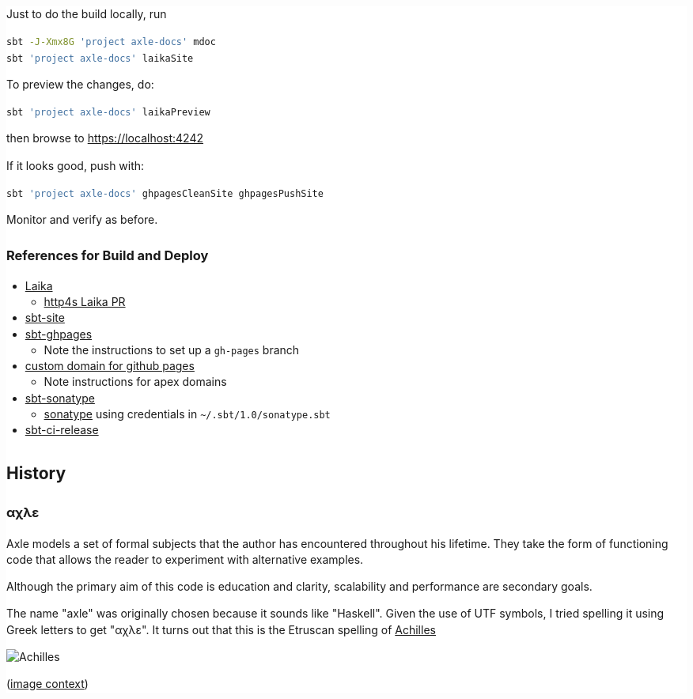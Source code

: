 Just to do the build locally, run

```bash
sbt -J-Xmx8G 'project axle-docs' mdoc
sbt 'project axle-docs' laikaSite
```

To preview the changes, do:

```bash
sbt 'project axle-docs' laikaPreview
```

then browse to [https://localhost:4242](https://localhost:4242)

If it looks good, push with:

```bash
sbt 'project axle-docs' ghpagesCleanSite ghpagesPushSite
```

Monitor and verify as before.

### References for Build and Deploy

* [Laika](https://planet42.github.io/Laika/index.html)
  * [http4s Laika PR](https://github.com/http4s/http4s/pull/5313)
* [sbt-site](https://www.scala-sbt.org/sbt-site/)
* [sbt-ghpages](https://github.com/sbt/sbt-ghpages)
  * Note the instructions to set up a `gh-pages` branch
* [custom domain for github pages](https://docs.github.com/en/pages/configuring-a-custom-domain-for-your-github-pages-site)
  * Note instructions for apex domains
* [sbt-sonatype](https://github.com/xerial/sbt-sonatype)
  * [sonatype](https://oss.sonatype.org/) using credentials in `~/.sbt/1.0/sonatype.sbt`
* [sbt-ci-release](https://github.com/sbt/sbt-ci-release)

## History

### αχλε

Axle models a set of formal subjects that the author has encountered throughout his lifetime.
They take the form of functioning code that allows the reader to experiment with alternative examples.

Although the primary aim of this code is education and clarity, scalability and performance
are secondary goals.

The name "axle" was originally chosen because it sounds like "Haskell".
Given the use of UTF symbols, I tried spelling it using Greek letters to get "αχλε".
It turns out that this is the Etruscan spelling of
[Achilles](http://en.wikipedia.org/wiki/Achilles)

![Achilles](https://upload.wikimedia.org/wikipedia/commons/4/4c/Etruscan_mural_achilles_Troilus.gif)

([image context](http://en.wikipedia.org/wiki/File:Etruscan_mural_achilles_Troilus.gif))
